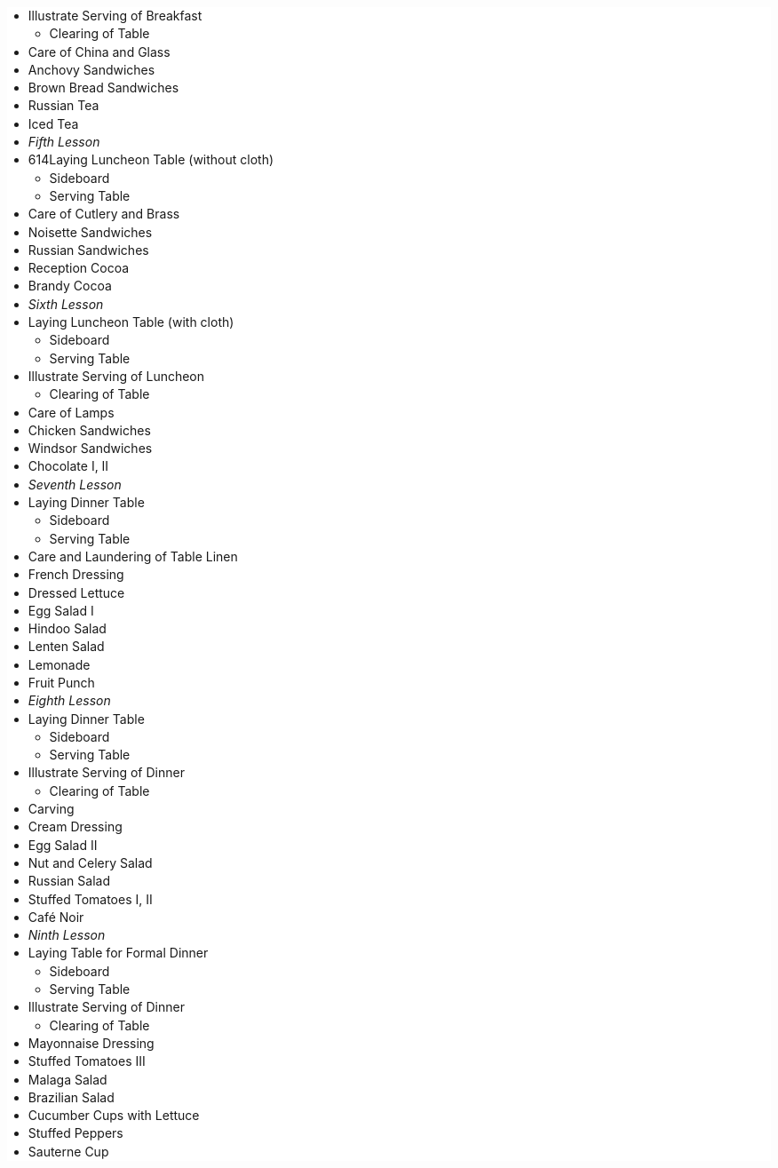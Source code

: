 *   Illustrate Serving of Breakfast
    *   Clearing of Table
*   Care of China and Glass
*   Anchovy Sandwiches
*   Brown Bread Sandwiches
*   Russian Tea
*   Iced Tea
*   _Fifth Lesson_
*   614Laying Luncheon Table (without cloth)
    *   Sideboard
    *   Serving Table
*   Care of Cutlery and Brass
*   Noisette Sandwiches
*   Russian Sandwiches
*   Reception Cocoa
*   Brandy Cocoa
*   _Sixth Lesson_
*   Laying Luncheon Table (with cloth)
    *   Sideboard
    *   Serving Table
*   Illustrate Serving of Luncheon
    *   Clearing of Table
*   Care of Lamps
*   Chicken Sandwiches
*   Windsor Sandwiches
*   Chocolate I, II
*   _Seventh Lesson_
*   Laying Dinner Table
    *   Sideboard
    *   Serving Table
*   Care and Laundering of Table Linen
*   French Dressing
*   Dressed Lettuce
*   Egg Salad I
*   Hindoo Salad
*   Lenten Salad
*   Lemonade
*   Fruit Punch
*   _Eighth Lesson_
*   Laying Dinner Table
    *   Sideboard
    *   Serving Table
*   Illustrate Serving of Dinner
    *   Clearing of Table
*   Carving
*   Cream Dressing
*   Egg Salad II
*   Nut and Celery Salad
*   Russian Salad
*   Stuffed Tomatoes I, II
*   Café Noir
*   _Ninth Lesson_
*   Laying Table for Formal Dinner
    *   Sideboard
    *   Serving Table
*   Illustrate Serving of Dinner
    *   Clearing of Table
*   Mayonnaise Dressing
*   Stuffed Tomatoes III
*   Malaga Salad
*   Brazilian Salad
*   Cucumber Cups with Lettuce
*   Stuffed Peppers
*   Sauterne Cup